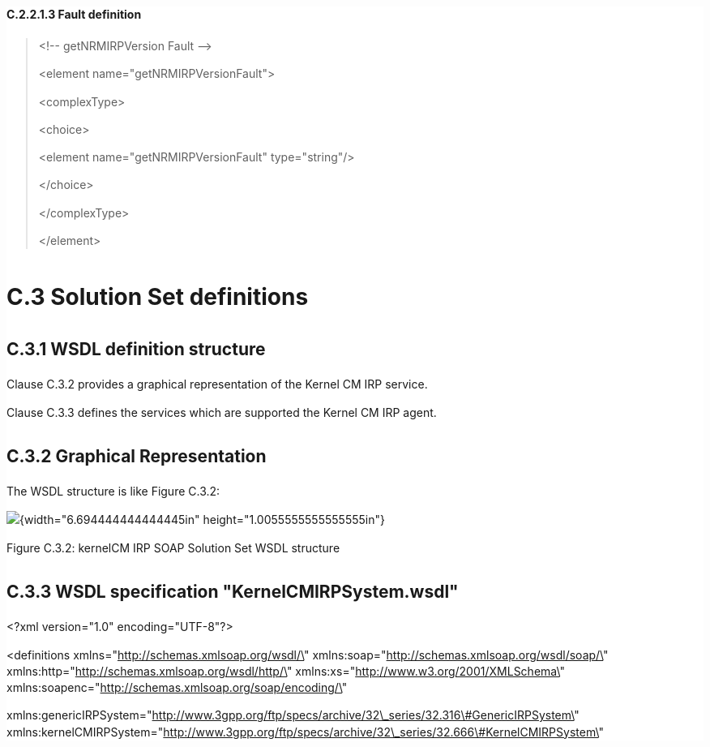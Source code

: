 #### C.2.2.1.3 Fault definition

> \<!\-- getNRMIRPVersion Fault \--\>
>
> \<element name=\"getNRMIRPVersionFault\"\>
>
> \<complexType\>
>
> \<choice\>
>
> \<element name=\"getNRMIRPVersionFault\" type=\"string\"/\>
>
> \</choice\>
>
> \</complexType\>
>
> \</element\>

C.3 Solution Set definitions
============================

C.3.1 WSDL definition structure
-------------------------------

Clause C.3.2 provides a graphical representation of the Kernel CM IRP
service.

Clause C.3.3 defines the services which are supported the Kernel CM IRP
agent.

C.3.2 Graphical Representation
------------------------------

The WSDL structure is like Figure C.3.2:

![](media/image8.png){width="6.694444444444445in"
height="1.0055555555555555in"}

Figure C.3.2: kernelCM IRP SOAP Solution Set WSDL structure

C.3.3 WSDL specification "KernelCMIRPSystem.wsdl"
-------------------------------------------------

\<?xml version=\"1.0\" encoding=\"UTF-8\"?\>

\<definitions xmlns=\"http://schemas.xmlsoap.org/wsdl/\"
xmlns:soap=\"http://schemas.xmlsoap.org/wsdl/soap/\"
xmlns:http=\"http://schemas.xmlsoap.org/wsdl/http/\"
xmlns:xs=\"http://www.w3.org/2001/XMLSchema\"
xmlns:soapenc=\"http://schemas.xmlsoap.org/soap/encoding/\"

xmlns:genericIRPSystem=\"http://www.3gpp.org/ftp/specs/archive/32\_series/32.316\#GenericIRPSystem\"
xmlns:kernelCMIRPSystem=\"http://www.3gpp.org/ftp/specs/archive/32\_series/32.666\#KernelCMIRPSystem\"
